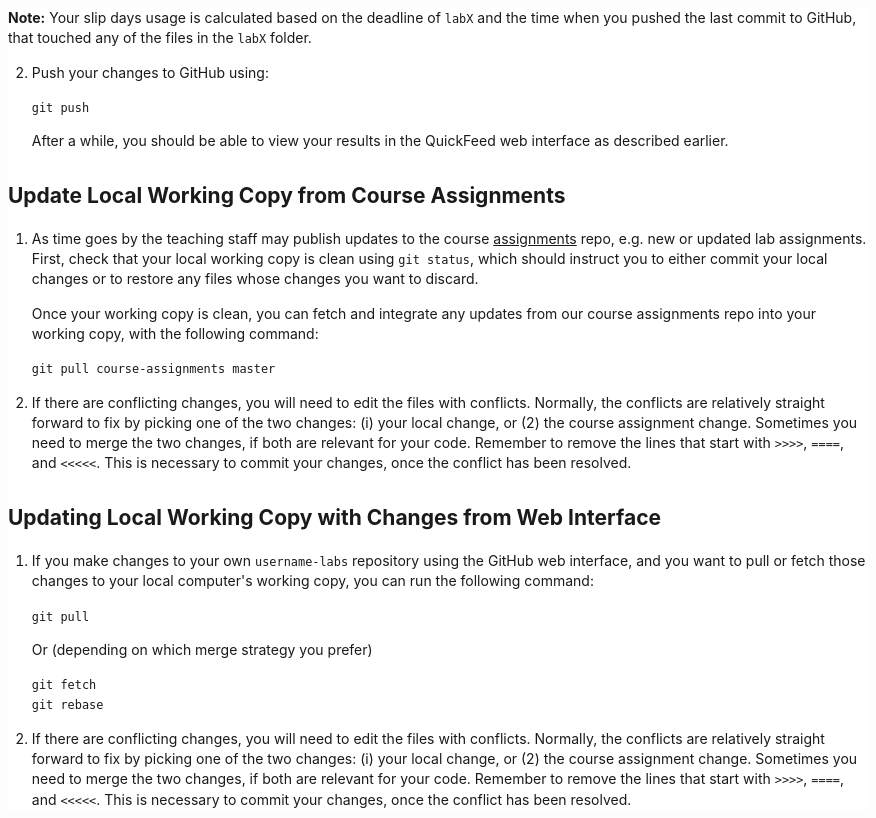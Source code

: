    **Note:** Your slip days usage is calculated based on the deadline of `labX` and the time when you pushed the last commit to GitHub, that touched any of the files in the `labX` folder.

2. Push your changes to GitHub using:

   ```console
   git push
   ```

   After a while, you should be able to view your results in the QuickFeed web interface as described earlier.

## Update Local Working Copy from Course Assignments

1. As time goes by the teaching staff may publish updates to the
   course [assignments](https://github.com/dat240-2022/assignments) repo,
   e.g. new or updated lab assignments.
   First, check that your local working copy is clean using `git status`, which
   should instruct you to either commit your local changes or to restore any files
   whose changes you want to discard.

   Once your working copy is clean, you can fetch and integrate any updates from
   our course assignments repo into your working copy, with the following command:

   ```console
   git pull course-assignments master
   ```

2. If there are conflicting changes, you will need to edit the files with conflicts.
   Normally, the conflicts are relatively straight forward to fix by picking one of
   the two changes: (i) your local change, or (2) the course assignment change.
   Sometimes you need to merge the two changes, if both are relevant for your code.
   Remember to remove the lines that start with `>>>>`, `====`, and `<<<<<`.
   This is necessary to commit your changes, once the conflict has been resolved.

## Updating Local Working Copy with Changes from Web Interface

1. If you make changes to your own `username-labs` repository using the GitHub
   web interface, and you want to pull or fetch those changes to your local computer's
   working copy, you can run the following command:

   ```console
   git pull
   ```

   Or (depending on which merge strategy you prefer)

   ```console
   git fetch
   git rebase
   ```

2. If there are conflicting changes, you will need to edit the files with conflicts.
   Normally, the conflicts are relatively straight forward to fix by picking one of
   the two changes: (i) your local change, or (2) the course assignment change.
   Sometimes you need to merge the two changes, if both are relevant for your code.
   Remember to remove the lines that start with `>>>>`, `====`, and `<<<<<`.
   This is necessary to commit your changes, once the conflict has been resolved.
